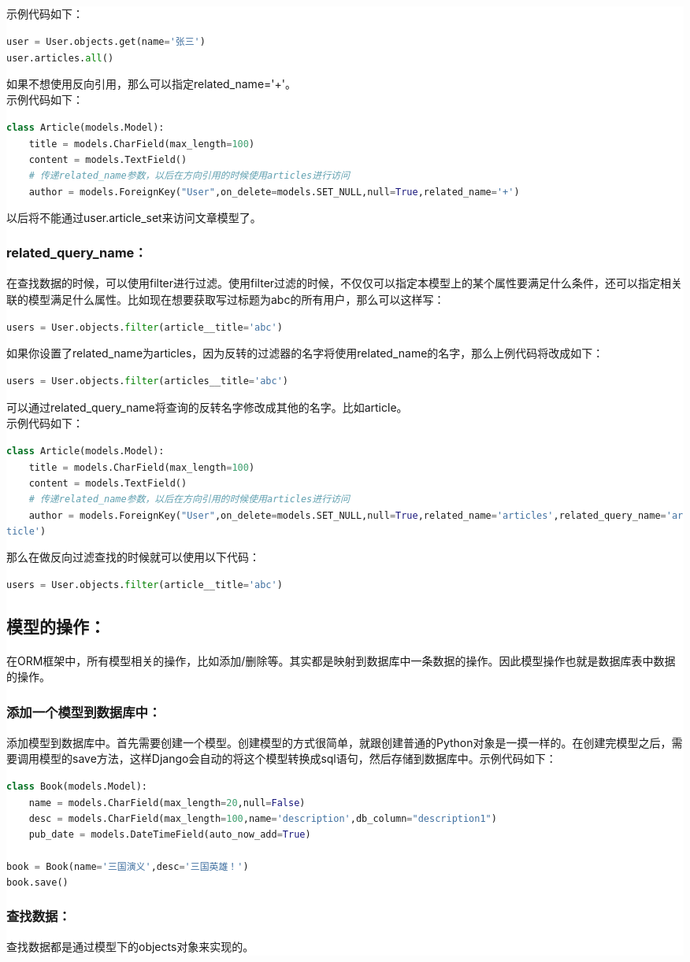 示例代码如下：

```python
user = User.objects.get(name='张三')
user.articles.all()
```
如果不想使用反向引用，那么可以指定related_name='+'。  
示例代码如下：

```python
class Article(models.Model):
    title = models.CharField(max_length=100)
    content = models.TextField()
    # 传递related_name参数，以后在方向引用的时候使用articles进行访问
    author = models.ForeignKey("User",on_delete=models.SET_NULL,null=True,related_name='+')
```
以后将不能通过user.article_set来访问文章模型了。

### related_query_name：
在查找数据的时候，可以使用filter进行过滤。使用filter过滤的时候，不仅仅可以指定本模型上的某个属性要满足什么条件，还可以指定相关联的模型满足什么属性。比如现在想要获取写过标题为abc的所有用户，那么可以这样写：
```python
users = User.objects.filter(article__title='abc')
```
如果你设置了related_name为articles，因为反转的过滤器的名字将使用related_name的名字，那么上例代码将改成如下：
```python
users = User.objects.filter(articles__title='abc')
```
可以通过related_query_name将查询的反转名字修改成其他的名字。比如article。  
示例代码如下：
```python
class Article(models.Model):
    title = models.CharField(max_length=100)
    content = models.TextField()
    # 传递related_name参数，以后在方向引用的时候使用articles进行访问
    author = models.ForeignKey("User",on_delete=models.SET_NULL,null=True,related_name='articles',related_query_name='article')
```
那么在做反向过滤查找的时候就可以使用以下代码：
```python
users = User.objects.filter(article__title='abc')
```

## 模型的操作：
在ORM框架中，所有模型相关的操作，比如添加/删除等。其实都是映射到数据库中一条数据的操作。因此模型操作也就是数据库表中数据的操作。

### 添加一个模型到数据库中：
添加模型到数据库中。首先需要创建一个模型。创建模型的方式很简单，就跟创建普通的Python对象是一摸一样的。在创建完模型之后，需要调用模型的save方法，这样Django会自动的将这个模型转换成sql语句，然后存储到数据库中。示例代码如下：
```python
class Book(models.Model):
    name = models.CharField(max_length=20,null=False)
    desc = models.CharField(max_length=100,name='description',db_column="description1")
    pub_date = models.DateTimeField(auto_now_add=True)

book = Book(name='三国演义',desc='三国英雄！')
book.save()
```
### 查找数据：
查找数据都是通过模型下的objects对象来实现的。
